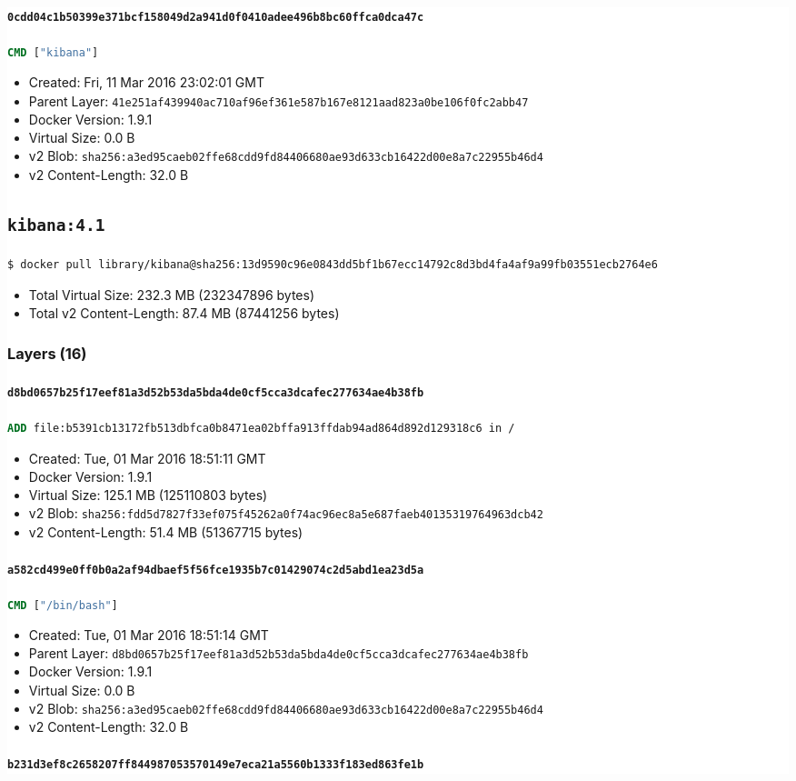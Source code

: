 #### `0cdd04c1b50399e371bcf158049d2a941d0f0410adee496b8bc60ffca0dca47c`

```dockerfile
CMD ["kibana"]
```

-	Created: Fri, 11 Mar 2016 23:02:01 GMT
-	Parent Layer: `41e251af439940ac710af96ef361e587b167e8121aad823a0be106f0fc2abb47`
-	Docker Version: 1.9.1
-	Virtual Size: 0.0 B
-	v2 Blob: `sha256:a3ed95caeb02ffe68cdd9fd84406680ae93d633cb16422d00e8a7c22955b46d4`
-	v2 Content-Length: 32.0 B

## `kibana:4.1`

```console
$ docker pull library/kibana@sha256:13d9590c96e0843dd5bf1b67ecc14792c8d3bd4fa4af9a99fb03551ecb2764e6
```

-	Total Virtual Size: 232.3 MB (232347896 bytes)
-	Total v2 Content-Length: 87.4 MB (87441256 bytes)

### Layers (16)

#### `d8bd0657b25f17eef81a3d52b53da5bda4de0cf5cca3dcafec277634ae4b38fb`

```dockerfile
ADD file:b5391cb13172fb513dbfca0b8471ea02bffa913ffdab94ad864d892d129318c6 in /
```

-	Created: Tue, 01 Mar 2016 18:51:11 GMT
-	Docker Version: 1.9.1
-	Virtual Size: 125.1 MB (125110803 bytes)
-	v2 Blob: `sha256:fdd5d7827f33ef075f45262a0f74ac96ec8a5e687faeb40135319764963dcb42`
-	v2 Content-Length: 51.4 MB (51367715 bytes)

#### `a582cd499e0ff0b0a2af94dbaef5f56fce1935b7c01429074c2d5abd1ea23d5a`

```dockerfile
CMD ["/bin/bash"]
```

-	Created: Tue, 01 Mar 2016 18:51:14 GMT
-	Parent Layer: `d8bd0657b25f17eef81a3d52b53da5bda4de0cf5cca3dcafec277634ae4b38fb`
-	Docker Version: 1.9.1
-	Virtual Size: 0.0 B
-	v2 Blob: `sha256:a3ed95caeb02ffe68cdd9fd84406680ae93d633cb16422d00e8a7c22955b46d4`
-	v2 Content-Length: 32.0 B

#### `b231d3ef8c2658207ff844987053570149e7eca21a5560b1333f183ed863fe1b`
